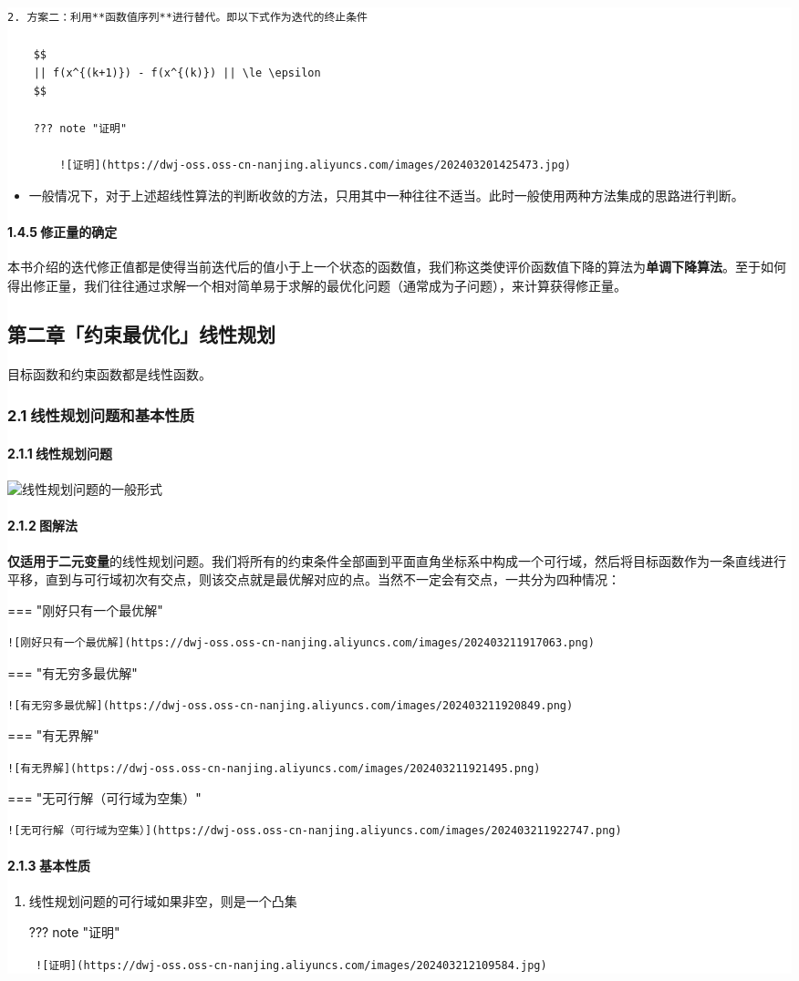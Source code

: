     2. 方案二：利用**函数值序列**进行替代。即以下式作为迭代的终止条件
       
        $$
        || f(x^{(k+1)}) - f(x^{(k)}) || \le \epsilon
        $$

        ??? note "证明"
        
            ![证明](https://dwj-oss.oss-cn-nanjing.aliyuncs.com/images/202403201425473.jpg)

- 一般情况下，对于上述超线性算法的判断收敛的方法，只用其中一种往往不适当。此时一般使用两种方法集成的思路进行判断。

#### 1.4.5 修正量的确定

本书介绍的迭代修正值都是使得当前迭代后的值小于上一个状态的函数值，我们称这类使评价函数值下降的算法为**单调下降算法**。至于如何得出修正量，我们往往通过求解一个相对简单易于求解的最优化问题（通常成为子问题），来计算获得修正量。

## 第二章「约束最优化」线性规划

目标函数和约束函数都是线性函数。

### 2.1 线性规划问题和基本性质

#### 2.1.1 线性规划问题

![线性规划问题的一般形式](https://dwj-oss.oss-cn-nanjing.aliyuncs.com/images/202403211918859.png)

#### 2.1.2 图解法

**仅适用于二元变量**的线性规划问题。我们将所有的约束条件全部画到平面直角坐标系中构成一个可行域，然后将目标函数作为一条直线进行平移，直到与可行域初次有交点，则该交点就是最优解对应的点。当然不一定会有交点，一共分为四种情况：

=== "刚好只有一个最优解"
    
    ![刚好只有一个最优解](https://dwj-oss.oss-cn-nanjing.aliyuncs.com/images/202403211917063.png)

=== "有无穷多最优解"

    ![有无穷多最优解](https://dwj-oss.oss-cn-nanjing.aliyuncs.com/images/202403211920849.png)

=== "有无界解"

    ![有无界解](https://dwj-oss.oss-cn-nanjing.aliyuncs.com/images/202403211921495.png)

=== "无可行解（可行域为空集）"

    ![无可行解（可行域为空集）](https://dwj-oss.oss-cn-nanjing.aliyuncs.com/images/202403211922747.png)

#### 2.1.3 基本性质

1. 线性规划问题的可行域如果非空，则是一个凸集

    ??? note "证明"
    
        ![证明](https://dwj-oss.oss-cn-nanjing.aliyuncs.com/images/202403212109584.jpg)
